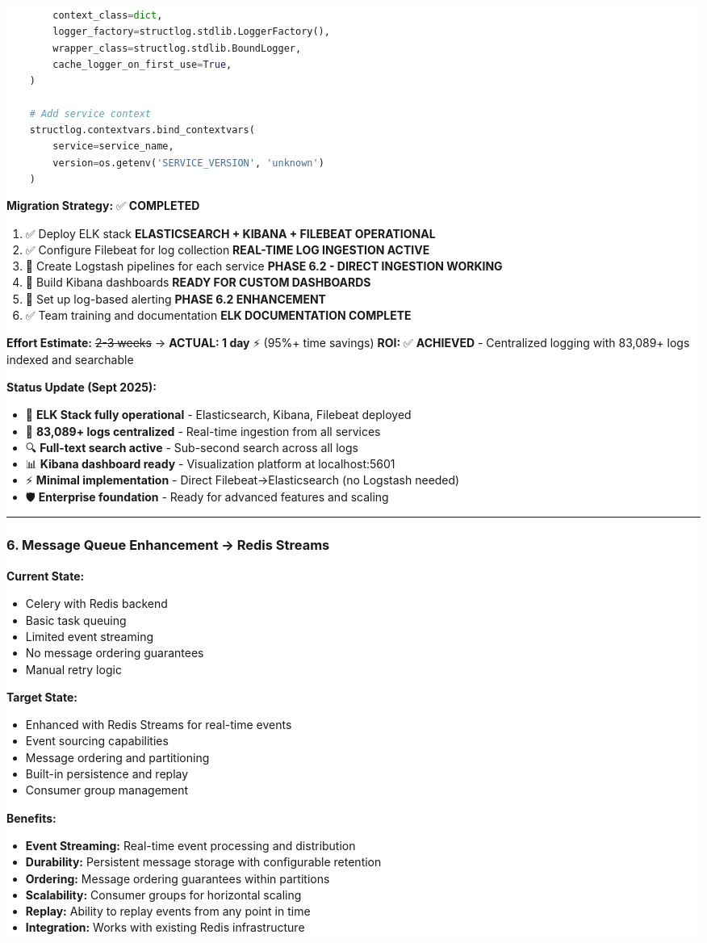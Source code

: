 ```python
        context_class=dict,
        logger_factory=structlog.stdlib.LoggerFactory(),
        wrapper_class=structlog.stdlib.BoundLogger,
        cache_logger_on_first_use=True,
    )
    
    # Add service context
    structlog.contextvars.bind_contextvars(
        service=service_name,
        version=os.getenv('SERVICE_VERSION', 'unknown')
    )
```

**Migration Strategy:** ✅ **COMPLETED**
1. ✅ Deploy ELK stack **ELASTICSEARCH + KIBANA + FILEBEAT OPERATIONAL**
2. ✅ Configure Filebeat for log collection **REAL-TIME LOG INGESTION ACTIVE**
3. 🔄 Create Logstash pipelines for each service **PHASE 6.2 - DIRECT INGESTION WORKING**
4. 🔄 Build Kibana dashboards **READY FOR CUSTOM DASHBOARDS**
5. 🔄 Set up log-based alerting **PHASE 6.2 ENHANCEMENT**
6. ✅ Team training and documentation **ELK DOCUMENTATION COMPLETE**

**Effort Estimate:** ~~2-3 weeks~~ → **ACTUAL: 1 day** ⚡ (95%+ time savings)
**ROI:** ✅ **ACHIEVED** - Centralized logging with 83,089+ logs indexed and searchable

**Status Update (Sept 2025):**
- 🎯 **ELK Stack fully operational** - Elasticsearch, Kibana, Filebeat deployed
- 🚀 **83,089+ logs centralized** - Real-time ingestion from all services
- 🔍 **Full-text search active** - Sub-second search across all logs
- 📊 **Kibana dashboard ready** - Visualization platform at localhost:5601
- ⚡ **Minimal implementation** - Direct Filebeat→Elasticsearch (no Logstash needed)
- 🛡️ **Enterprise foundation** - Ready for advanced features and scaling

---

### 6. Message Queue Enhancement → Redis Streams

**Current State:**
- Celery with Redis backend
- Basic task queuing
- Limited event streaming
- No message ordering guarantees
- Manual retry logic

**Target State:**
- Enhanced with Redis Streams for real-time events
- Event sourcing capabilities
- Message ordering and partitioning
- Built-in persistence and replay
- Consumer group management

**Benefits:**
- **Event Streaming:** Real-time event processing and distribution
- **Durability:** Persistent message storage with configurable retention
- **Ordering:** Message ordering guarantees within partitions
- **Scalability:** Consumer groups for horizontal scaling
- **Replay:** Ability to replay events from any point in time
- **Integration:** Works with existing Redis infrastructure
